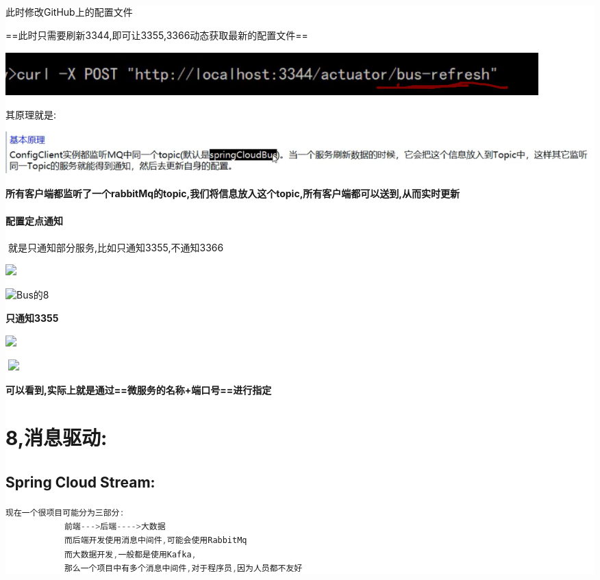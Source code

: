 此时修改GitHub上的配置文件

==此时只需要刷新3344,即可让3355,3366动态获取最新的配置文件==

![](SpringCloud.assets/Bus%E7%9A%846.png)



其原理就是:

![](SpringCloud.assets/Bus%E7%9A%847.png)

**所有客户端都监听了一个rabbitMq的topic,我们将信息放入这个topic,所有客户端都可以送到,从而实时更新**









#### 配置定点通知

​		就是只通知部分服务,比如只通知3355,不通知3366

![](SpringCloud.assets/Bus%E7%9A%848.png)

![Bus的8](SpringCloud.assets/Bus%E7%9A%849.png)



**只通知3355**

![](SpringCloud.assets/Bus%E7%9A%8411.png)

​	![](SpringCloud.assets/Bus%E7%9A%8412.png)

**可以看到,实际上就是通过==微服务的名称+端口号==进行指定**





# 8,消息驱动:

## Spring Cloud Stream:

```java
现在一个很项目可能分为三部分:
			前端--->后端---->大数据
			而后端开发使用消息中间件,可能会使用RabbitMq
			而大数据开发,一般都是使用Kafka,
			那么一个项目中有多个消息中间件,对于程序员,因为人员都不友好
```
